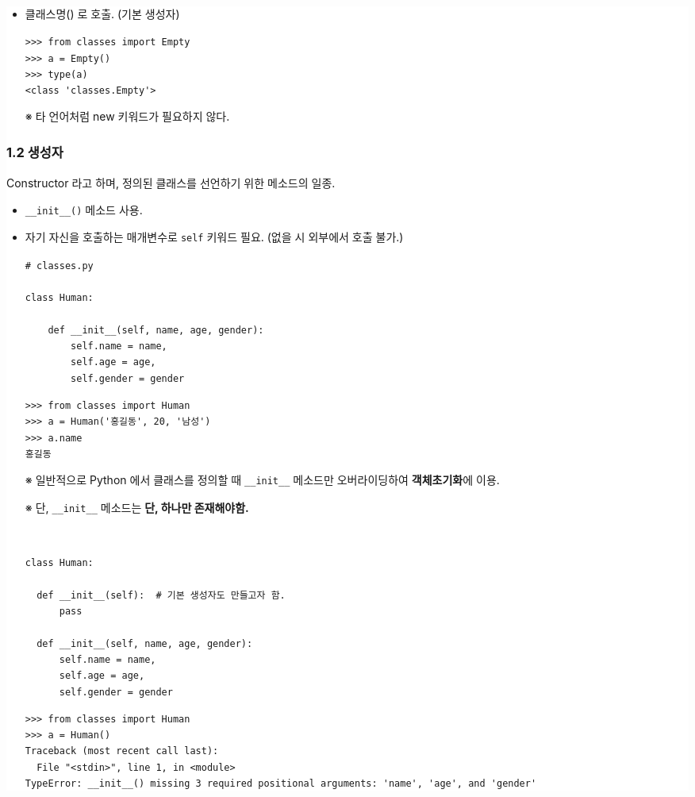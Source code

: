 * 클래스명() 로 호출. (기본 생성자)
  
  ```
  >>> from classes import Empty
  >>> a = Empty()
  >>> type(a)
  <class 'classes.Empty'>
  ```
  ※ 타 언어처럼 new 키워드가 필요하지 않다.


### 1.2 생성자

Constructor 라고 하며, 정의된 클래스를 선언하기 위한 메소드의 일종.

* ```__init__()``` 메소드 사용.
* 자기 자신을 호출하는 매개변수로 ```self``` 키워드 필요. (없을 시 외부에서 호출 불가.)

  ```
  # classes.py
  
  class Human:
  
      def __init__(self, name, age, gender):
          self.name = name,
          self.age = age,
          self.gender = gender
  ```
  
  ```
  >>> from classes import Human
  >>> a = Human('홍길동', 20, '남성')
  >>> a.name
  홍길동
  ```
  ※ 일반적으로 Python 에서 클래스를 정의할 때 ```__init__``` 메소드만 오버라이딩하여 **객체초기화**에 이용.
  
  ※ 단, ```__init__``` 메소드는 **단, 하나만 존재해야함.**
  
  <br />

  ```
  class Human:
  
    def __init__(self):  # 기본 생성자도 만들고자 함.
        pass
  
    def __init__(self, name, age, gender):
        self.name = name,
        self.age = age,
        self.gender = gender
  ```
  ```
  >>> from classes import Human
  >>> a = Human()
  Traceback (most recent call last):
    File "<stdin>", line 1, in <module>
  TypeError: __init__() missing 3 required positional arguments: 'name', 'age', and 'gender'
  ```
